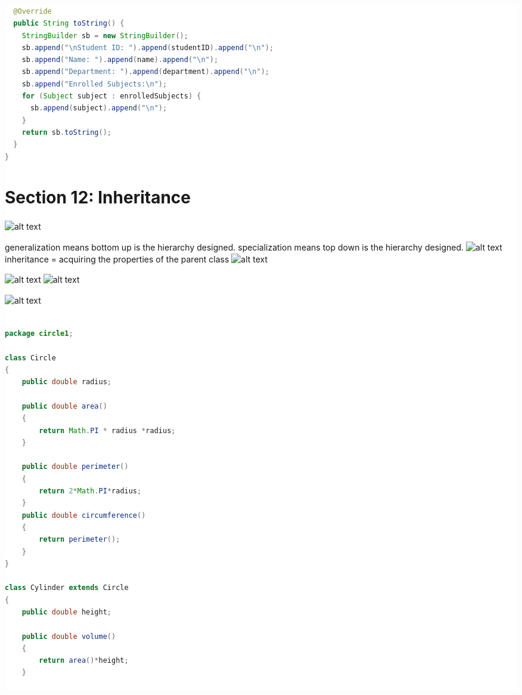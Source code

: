 ```java
  @Override
  public String toString() {
    StringBuilder sb = new StringBuilder();
    sb.append("\nStudent ID: ").append(studentID).append("\n");
    sb.append("Name: ").append(name).append("\n");
    sb.append("Department: ").append(department).append("\n");
    sb.append("Enrolled Subjects:\n");
    for (Subject subject : enrolledSubjects) {
      sb.append(subject).append("\n");
    }
    return sb.toString();
  }
}
```

# Section 12: Inheritance
![alt text](image-272.png)

generalization means bottom up is the hierarchy designed.
specialization means top down is the hierarchy designed.
![alt text](image-273.png)
inheritance = acquiring the properties of the parent class
![alt text](image-274.png)

![alt text](image-275.png)
![alt text](image-276.png)

![alt text](image-277.png)
```java

package circle1;

class Circle
{
    public double radius;
    
    public double area()
    {
        return Math.PI * radius *radius;
    }
    
    public double perimeter()
    {
        return 2*Math.PI*radius;
    }
    public double circumference()
    {
        return perimeter();
    }
}

class Cylinder extends Circle
{
    public double height;
    
    public double volume()
    {
        return area()*height;
    }
    
```